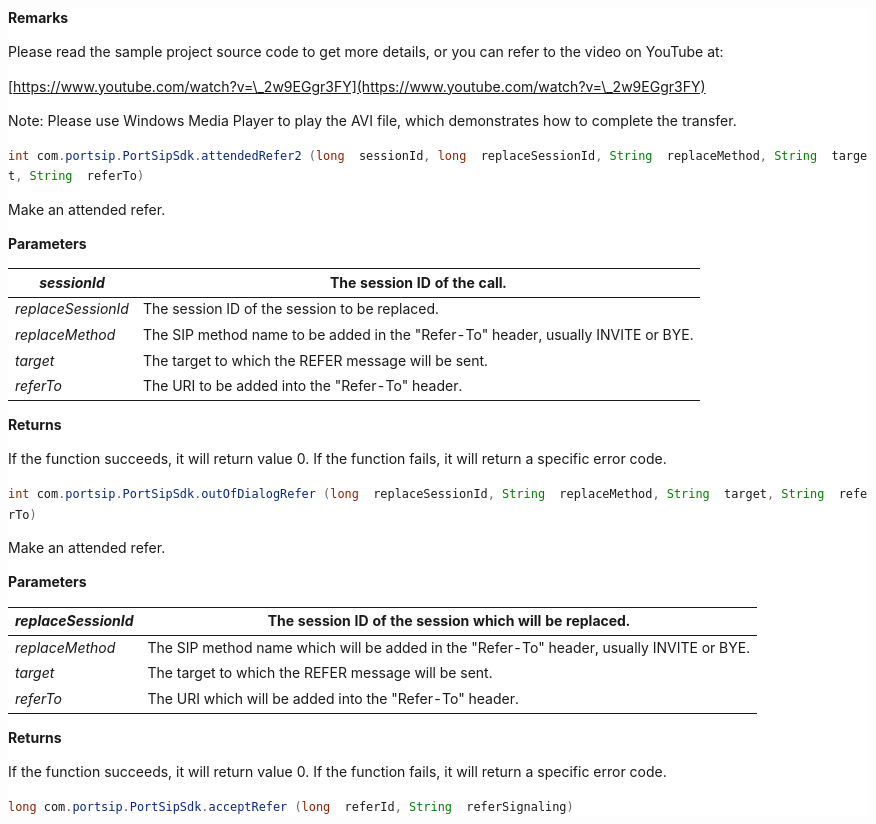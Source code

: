 **Remarks**

Please read the sample project source code to get more details, or you can refer to the video on YouTube at:

[https://www.youtube.com/watch?v=\_2w9EGgr3FY](https://www.youtube.com/watch?v=\_2w9EGgr3FY)

Note: Please use Windows Media Player to play the AVI file, which demonstrates how to complete the transfer.

```java
int com.portsip.PortSipSdk.attendedRefer2 (long  sessionId, long  replaceSessionId, String  replaceMethod, String  target, String  referTo)
```

Make an attended refer.

**Parameters**

| _sessionId_        | The session ID of the call.                                                      |
| ------------------ | -------------------------------------------------------------------------------- |
| _replaceSessionId_ | The session ID of the session to be replaced.                                    |
| _replaceMethod_    | The SIP method name to be added in the "Refer-To" header, usually INVITE or BYE. |
| _target_           | The target to which the REFER message will be sent.                              |
| _referTo_          | The URI to be added into the "Refer-To" header.                                  |

**Returns**

If the function succeeds, it will return value 0. If the function fails, it will return a specific error code.

```java
int com.portsip.PortSipSdk.outOfDialogRefer (long  replaceSessionId, String  replaceMethod, String  target, String  referTo)
```

Make an attended refer.

**Parameters**

| _replaceSessionId_ | The session ID of the session which will be replaced.                                    |
| ------------------ | ---------------------------------------------------------------------------------------- |
| _replaceMethod_    | The SIP method name which will be added in the "Refer-To" header, usually INVITE or BYE. |
| _target_           | The target to which the REFER message will be sent.                                      |
| _referTo_          | The URI which will be added into the "Refer-To" header.                                  |

**Returns**

If the function succeeds, it will return value 0. If the function fails, it will return a specific error code.

```java
long com.portsip.PortSipSdk.acceptRefer (long  referId, String  referSignaling)
```
